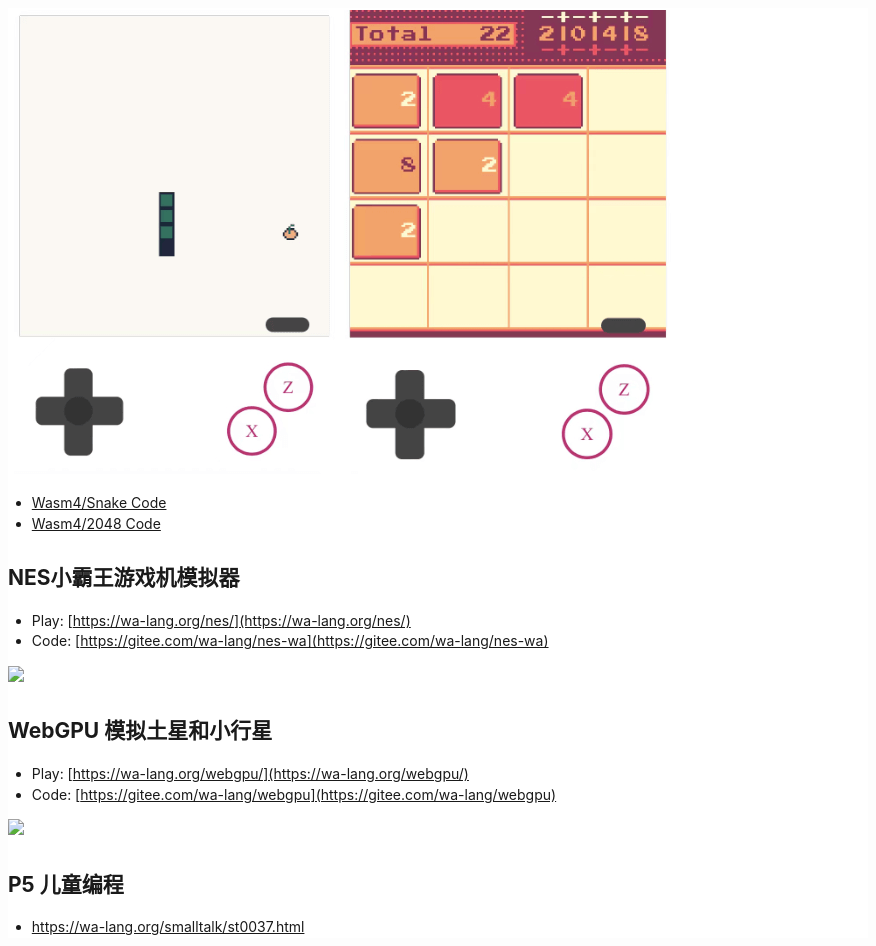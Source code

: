 ![](docs/images/wasm4-game-snake-2048.png)

- [Wasm4/Snake Code](waroot/examples/w4-snake)
- [Wasm4/2048 Code](waroot/examples/w4-2048)

## NES小霸王游戏机模拟器

- Play: [https://wa-lang.org/nes/](https://wa-lang.org/nes/)
- Code: [https://gitee.com/wa-lang/nes-wa](https://gitee.com/wa-lang/nes-wa)

![](docs/images/nes-01.png)

## WebGPU 模拟土星和小行星

- Play: [https://wa-lang.org/webgpu/](https://wa-lang.org/webgpu/)
- Code: [https://gitee.com/wa-lang/webgpu](https://gitee.com/wa-lang/webgpu)

![](docs/images/webgpu-01.png)

## P5 儿童编程

- https://wa-lang.org/smalltalk/st0037.html
